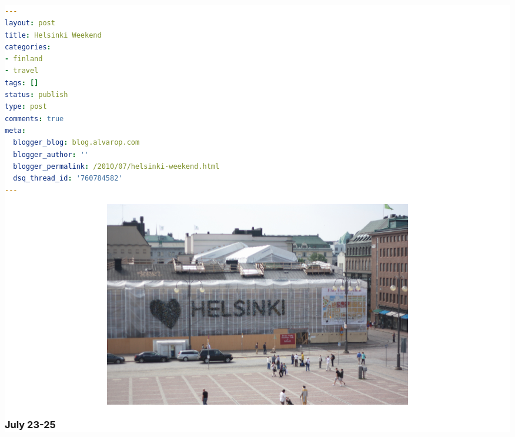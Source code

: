 ```yaml
---
layout: post
title: Helsinki Weekend
categories:
- finland
- travel
tags: []
status: publish
type: post
comments: true
meta:
  blogger_blog: blog.alvarop.com
  blogger_author: ''
  blogger_permalink: /2010/07/helsinki-weekend.html
  dsq_thread_id: '760784582'
---
```

<a onblur="try {parent.deselectBloggerImageGracefully();} catch(e) {}" href="/images/flckr/4826812111_13bf7599d8_b.jpg"><img style="display: block; margin: 0px auto 10px; text-align: center; cursor: pointer; width: 512px;" src="/images/flckr/4826812111_13bf7599d8_b.jpg" alt="" border="0" /></a>

### July 23-25

